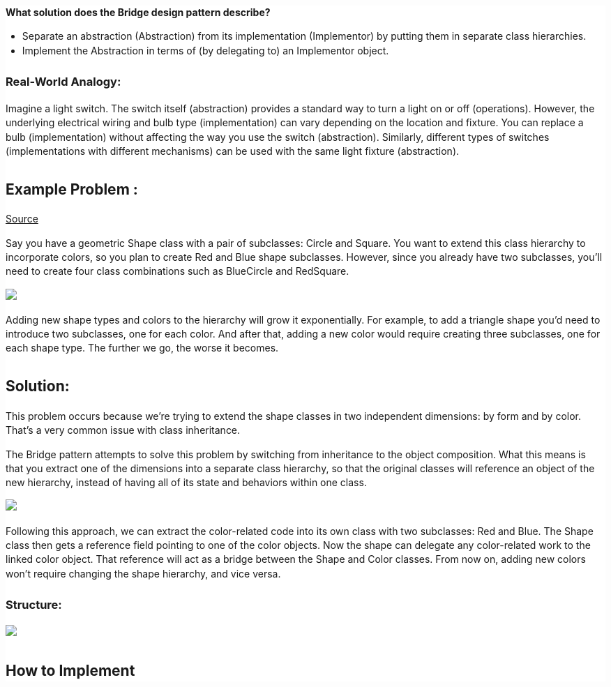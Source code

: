 **What solution does the Bridge design pattern describe?**

* Separate an abstraction (Abstraction) from its implementation (Implementor) by putting them in separate class hierarchies.
* Implement the Abstraction in terms of (by delegating to) an Implementor object.

### Real-World Analogy:

Imagine a light switch. The switch itself (abstraction) provides a standard way to turn a light on or off (operations). However, the underlying electrical wiring and bulb type (implementation) can vary depending on the location and fixture. You can replace a bulb (implementation) without affecting the way you use the switch (abstraction). Similarly, different types of switches (implementations with different mechanisms) can be used with the same light fixture (abstraction).

## Example Problem : 
[Source](https://refactoring.guru/design-patterns/bridge)

Say you have a geometric Shape class with a pair of subclasses: Circle and Square. You want to extend this class hierarchy to incorporate colors, so you plan to create Red and Blue shape subclasses. However, since you already have two subclasses, you’ll need to create four class combinations such as BlueCircle and RedSquare.

![](https://refactoring.guru/images/patterns/diagrams/bridge/problem-en.png?id=81f8ed6e6f5d673e15203b22a7a3c502)

Adding new shape types and colors to the hierarchy will grow it exponentially. For example, to add a triangle shape you’d need to introduce two subclasses, one for each color. And after that, adding a new color would require creating three subclasses, one for each shape type. The further we go, the worse it becomes.
## Solution:
This problem occurs because we’re trying to extend the shape classes in two independent dimensions: by form and by color. That’s a very common issue with class inheritance.

The Bridge pattern attempts to solve this problem by switching from inheritance to the object composition. What this means is that you extract one of the dimensions into a separate class hierarchy, so that the original classes will reference an object of the new hierarchy, instead of having all of its state and behaviors within one class.

![](https://refactoring.guru/images/patterns/diagrams/bridge/solution-en.png?id=b72caae18c400d6088072f2f3adda7cd)

Following this approach, we can extract the color-related code into its own class with two subclasses: Red and Blue. The Shape class then gets a reference field pointing to one of the color objects. Now the shape can delegate any color-related work to the linked color object. That reference will act as a bridge between the Shape and Color classes. From now on, adding new colors won’t require changing the shape hierarchy, and vice versa.


### Structure:

![](https://refactoring.guru/images/patterns/diagrams/bridge/structure-en.png?id=827afa4b40008dc29d26fe0f4d41b9cc)

## How to Implement
